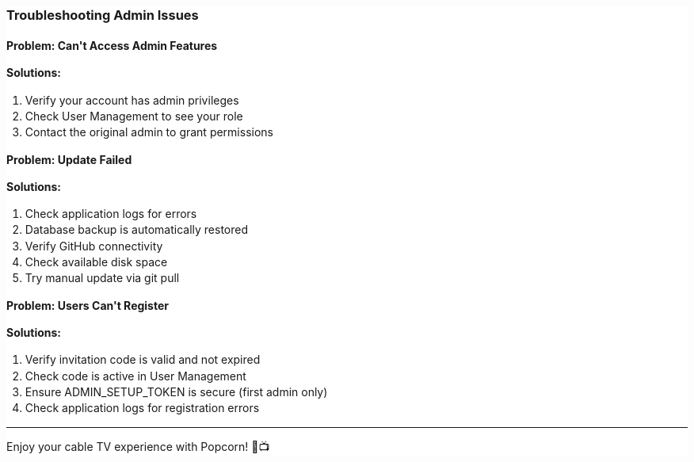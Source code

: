 ### Troubleshooting Admin Issues

**Problem: Can't Access Admin Features**

**Solutions:**
1. Verify your account has admin privileges
2. Check User Management to see your role
3. Contact the original admin to grant permissions

**Problem: Update Failed**

**Solutions:**
1. Check application logs for errors
2. Database backup is automatically restored
3. Verify GitHub connectivity
4. Check available disk space
5. Try manual update via git pull

**Problem: Users Can't Register**

**Solutions:**
1. Verify invitation code is valid and not expired
2. Check code is active in User Management
3. Ensure ADMIN_SETUP_TOKEN is secure (first admin only)
4. Check application logs for registration errors

---

Enjoy your cable TV experience with Popcorn! 🍿📺
